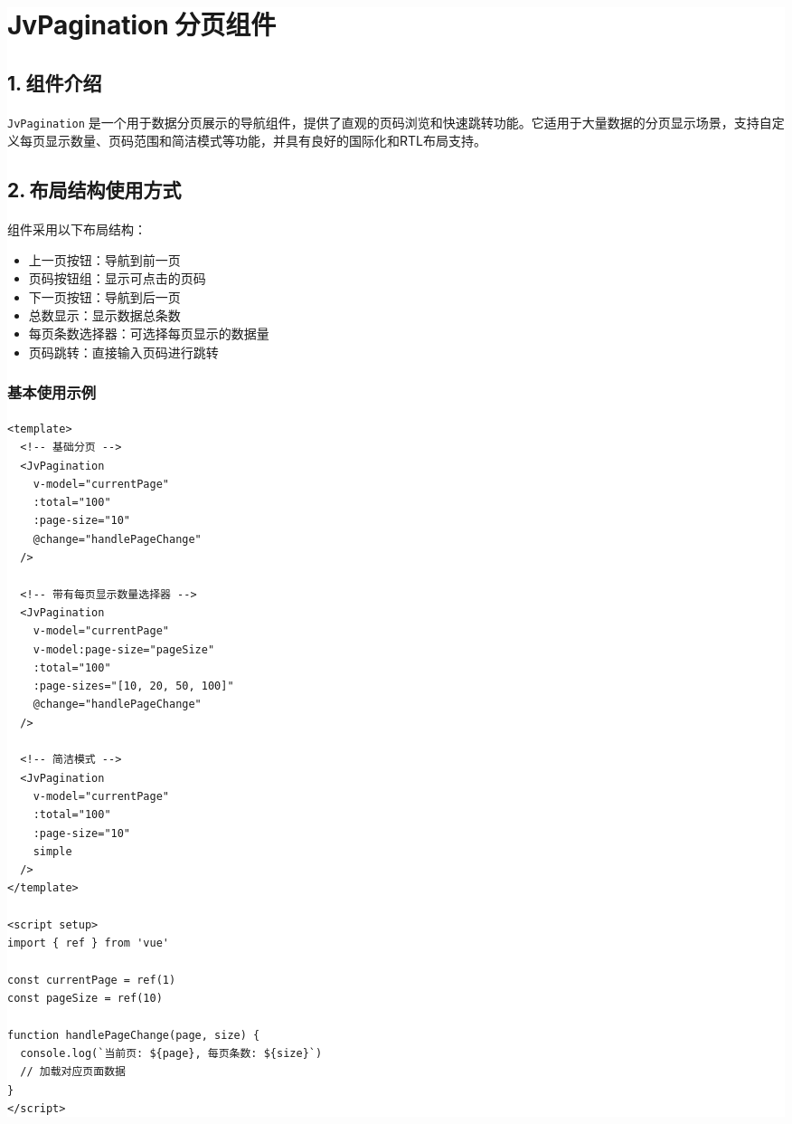 # JvPagination 分页组件

## 1. 组件介绍
`JvPagination` 是一个用于数据分页展示的导航组件，提供了直观的页码浏览和快速跳转功能。它适用于大量数据的分页显示场景，支持自定义每页显示数量、页码范围和简洁模式等功能，并具有良好的国际化和RTL布局支持。

## 2. 布局结构使用方式
组件采用以下布局结构：
- 上一页按钮：导航到前一页
- 页码按钮组：显示可点击的页码
- 下一页按钮：导航到后一页
- 总数显示：显示数据总条数
- 每页条数选择器：可选择每页显示的数据量
- 页码跳转：直接输入页码进行跳转

### 基本使用示例
```vue
<template>
  <!-- 基础分页 -->
  <JvPagination
    v-model="currentPage"
    :total="100"
    :page-size="10"
    @change="handlePageChange"
  />
  
  <!-- 带有每页显示数量选择器 -->
  <JvPagination
    v-model="currentPage"
    v-model:page-size="pageSize"
    :total="100"
    :page-sizes="[10, 20, 50, 100]"
    @change="handlePageChange"
  />
  
  <!-- 简洁模式 -->
  <JvPagination
    v-model="currentPage"
    :total="100"
    :page-size="10"
    simple
  />
</template>

<script setup>
import { ref } from 'vue'

const currentPage = ref(1)
const pageSize = ref(10)

function handlePageChange(page, size) {
  console.log(`当前页: ${page}, 每页条数: ${size}`)
  // 加载对应页面数据
}
</script>
```
